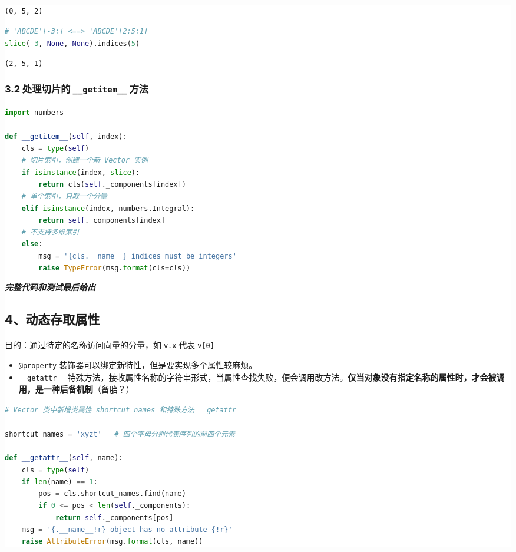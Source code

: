 


    (0, 5, 2)




```python
# 'ABCDE'[-3:] <==> 'ABCDE'[2:5:1]
slice(-3, None, None).indices(5)
```




    (2, 5, 1)



### 3.2 处理切片的 `__getitem__` 方法


```python
import numbers

def __getitem__(self, index):
    cls = type(self)
    # 切片索引，创建一个新 Vector 实例
    if isinstance(index, slice):
        return cls(self._components[index])
    # 单个索引，只取一个分量
    elif isinstance(index, numbers.Integral):
        return self._components[index]
    # 不支持多维索引
    else:
        msg = '{cls.__name__} indices must be integers'
        raise TypeError(msg.format(cls=cls))
```

***完整代码和测试最后给出***

## 4、动态存取属性

目的：通过特定的名称访问向量的分量，如 `v.x` 代表 `v[0]`    
- `@property` 装饰器可以绑定新特性，但是要实现多个属性较麻烦。    
- `__getattr__` 特殊方法，接收属性名称的字符串形式，当属性查找失败，便会调用改方法。**仅当对象没有指定名称的属性时，才会被调用，是一种后备机制**（备胎？）


```python
# Vector 类中新增类属性 shortcut_names 和特殊方法 __getattr__

shortcut_names = 'xyzt'   # 四个字母分别代表序列的前四个元素

def __getattr__(self, name):
    cls = type(self)
    if len(name) == 1:
        pos = cls.shortcut_names.find(name)
        if 0 <= pos < len(self._components):
            return self._components[pos]
    msg = '{.__name__!r} object has no attribute {!r}'
    raise AttributeError(msg.format(cls, name))
```
